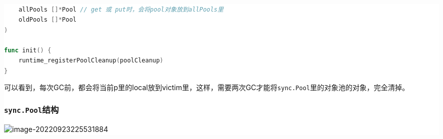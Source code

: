 ```go
	allPools []*Pool // get 或 put时，会将pool对象放到allPools里
	oldPools []*Pool
)

func init() {
	runtime_registerPoolCleanup(poolCleanup)
}
```

可以看到，每次GC前，都会将当前p里的local放到victim里，这样，需要两次GC才能将`sync.Pool`里的对象池的对象，完全清掉。

### `sync.Pool`结构

![image-20220923225531884](https://raw.githubusercontent.com/cold-bin/img-for-cold-bin-blog/master/img/202209232255837.png)
